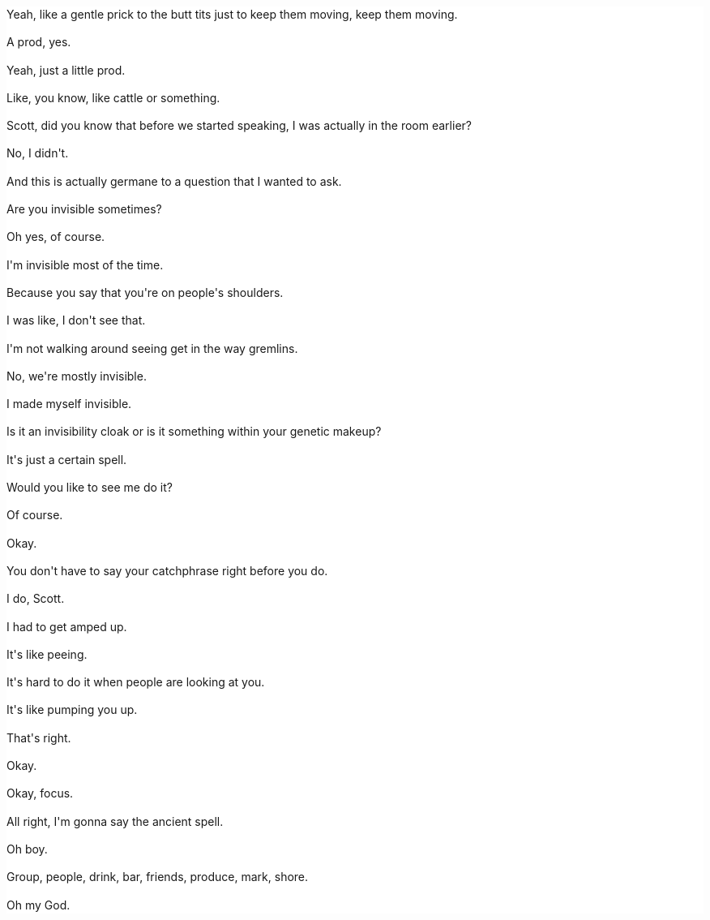 Yeah, like a gentle prick to the butt tits just to keep them moving, keep them moving.

A prod, yes.

Yeah, just a little prod.

Like, you know, like cattle or something.

Scott, did you know that before we started speaking, I was actually in the room earlier?

No, I didn't.

And this is actually germane to a question that I wanted to ask.

Are you invisible sometimes?

Oh yes, of course.

I'm invisible most of the time.

Because you say that you're on people's shoulders.

I was like, I don't see that.

I'm not walking around seeing get in the way gremlins.

No, we're mostly invisible.

I made myself invisible.

Is it an invisibility cloak or is it something within your genetic makeup?

It's just a certain spell.

Would you like to see me do it?

Of course.

Okay.

You don't have to say your catchphrase right before you do.

I do, Scott.

I had to get amped up.

It's like peeing.

It's hard to do it when people are looking at you.

It's like pumping you up.

That's right.

Okay.

Okay, focus.

All right, I'm gonna say the ancient spell.

Oh boy.

Group, people, drink, bar, friends, produce, mark, shore.

Oh my God.
